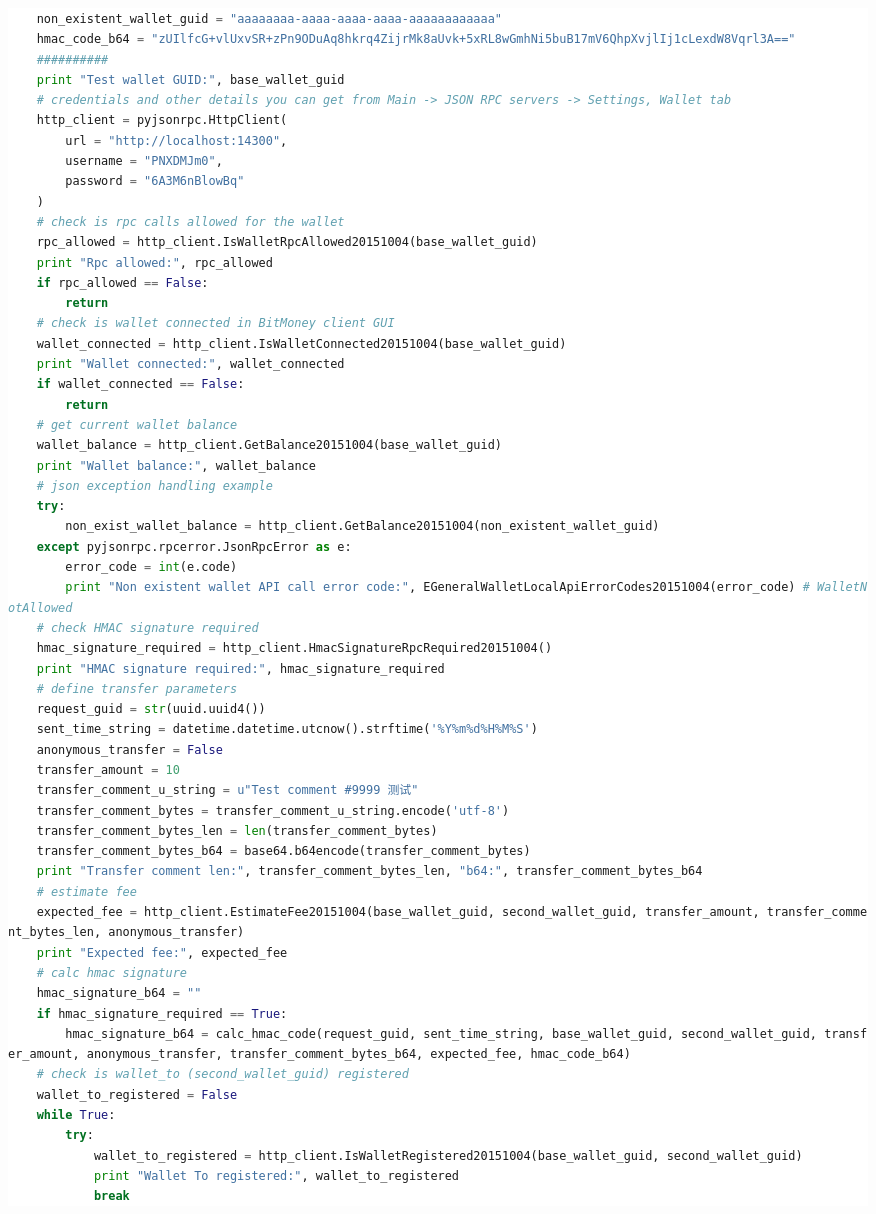 ```python
	non_existent_wallet_guid = "aaaaaaaa-aaaa-aaaa-aaaa-aaaaaaaaaaaa"
	hmac_code_b64 = "zUIlfcG+vlUxvSR+zPn9ODuAq8hkrq4ZijrMk8aUvk+5xRL8wGmhNi5buB17mV6QhpXvjlIj1cLexdW8Vqrl3A=="
	##########
	print "Test wallet GUID:", base_wallet_guid
	# credentials and other details you can get from Main -> JSON RPC servers -> Settings, Wallet tab
	http_client = pyjsonrpc.HttpClient(
		url = "http://localhost:14300",
		username = "PNXDMJm0",
		password = "6A3M6nBlowBq"
	)
	# check is rpc calls allowed for the wallet
	rpc_allowed = http_client.IsWalletRpcAllowed20151004(base_wallet_guid)
	print "Rpc allowed:", rpc_allowed
	if rpc_allowed == False:
		return
	# check is wallet connected in BitMoney client GUI
	wallet_connected = http_client.IsWalletConnected20151004(base_wallet_guid)
	print "Wallet connected:", wallet_connected
	if wallet_connected == False:
		return
	# get current wallet balance
	wallet_balance = http_client.GetBalance20151004(base_wallet_guid)
	print "Wallet balance:", wallet_balance
	# json exception handling example
	try:
		non_exist_wallet_balance = http_client.GetBalance20151004(non_existent_wallet_guid)
	except pyjsonrpc.rpcerror.JsonRpcError as e:
		error_code = int(e.code)
		print "Non existent wallet API call error code:", EGeneralWalletLocalApiErrorCodes20151004(error_code) # WalletNotAllowed
	# check HMAC signature required
	hmac_signature_required = http_client.HmacSignatureRpcRequired20151004()
	print "HMAC signature required:", hmac_signature_required
	# define transfer parameters
	request_guid = str(uuid.uuid4())
	sent_time_string = datetime.datetime.utcnow().strftime('%Y%m%d%H%M%S')
	anonymous_transfer = False
	transfer_amount = 10
	transfer_comment_u_string = u"Test comment #9999 测试"
	transfer_comment_bytes = transfer_comment_u_string.encode('utf-8')
	transfer_comment_bytes_len = len(transfer_comment_bytes)
	transfer_comment_bytes_b64 = base64.b64encode(transfer_comment_bytes)
	print "Transfer comment len:", transfer_comment_bytes_len, "b64:", transfer_comment_bytes_b64
	# estimate fee
	expected_fee = http_client.EstimateFee20151004(base_wallet_guid, second_wallet_guid, transfer_amount, transfer_comment_bytes_len, anonymous_transfer)
	print "Expected fee:", expected_fee
	# calc hmac signature
	hmac_signature_b64 = ""
	if hmac_signature_required == True:
		hmac_signature_b64 = calc_hmac_code(request_guid, sent_time_string, base_wallet_guid, second_wallet_guid, transfer_amount, anonymous_transfer, transfer_comment_bytes_b64, expected_fee, hmac_code_b64)
	# check is wallet_to (second_wallet_guid) registered
	wallet_to_registered = False
	while True:
		try:
			wallet_to_registered = http_client.IsWalletRegistered20151004(base_wallet_guid, second_wallet_guid)
			print "Wallet To registered:", wallet_to_registered
			break
```